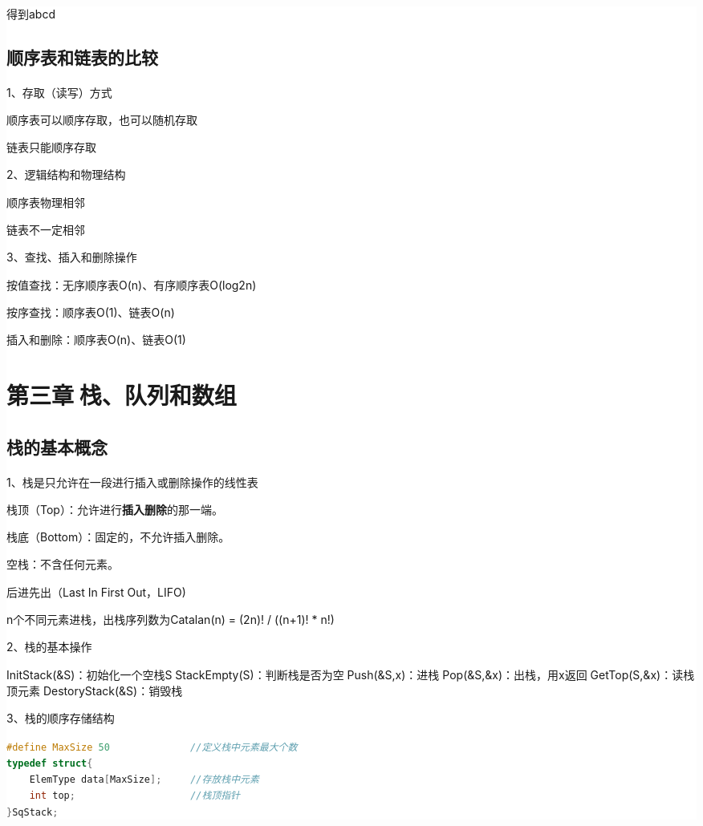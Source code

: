 得到abcd

## 顺序表和链表的比较

1、存取（读写）方式

顺序表可以顺序存取，也可以随机存取

链表只能顺序存取

2、逻辑结构和物理结构

顺序表物理相邻

链表不一定相邻

3、查找、插入和删除操作

按值查找：无序顺序表O(n)、有序顺序表O(log2n)

按序查找：顺序表O(1)、链表O(n)

插入和删除：顺序表O(n)、链表O(1)

# 第三章 栈、队列和数组

## 栈的基本概念

1、栈是只允许在一段进行插入或删除操作的线性表

栈顶（Top）：允许进行**插入删除**的那一端。

栈底（Bottom）：固定的，不允许插入删除。

空栈：不含任何元素。

后进先出（Last In First Out，LIFO)

n个不同元素进栈，出栈序列数为Catalan(n) = (2n)! / ((n+1)! * n!)

2、栈的基本操作

InitStack(&S)：初始化一个空栈S
StackEmpty(S)：判断栈是否为空
Push(&S,x)：进栈
Pop(&S,&x)：出栈，用x返回
GetTop(S,&x)：读栈顶元素
DestoryStack(&S)：销毁栈

3、栈的顺序存储结构

```c
#define MaxSize 50				//定义栈中元素最大个数
typedef struct{
	ElemType data[MaxSize];		//存放栈中元素
	int top;					//栈顶指针
}SqStack;
```
